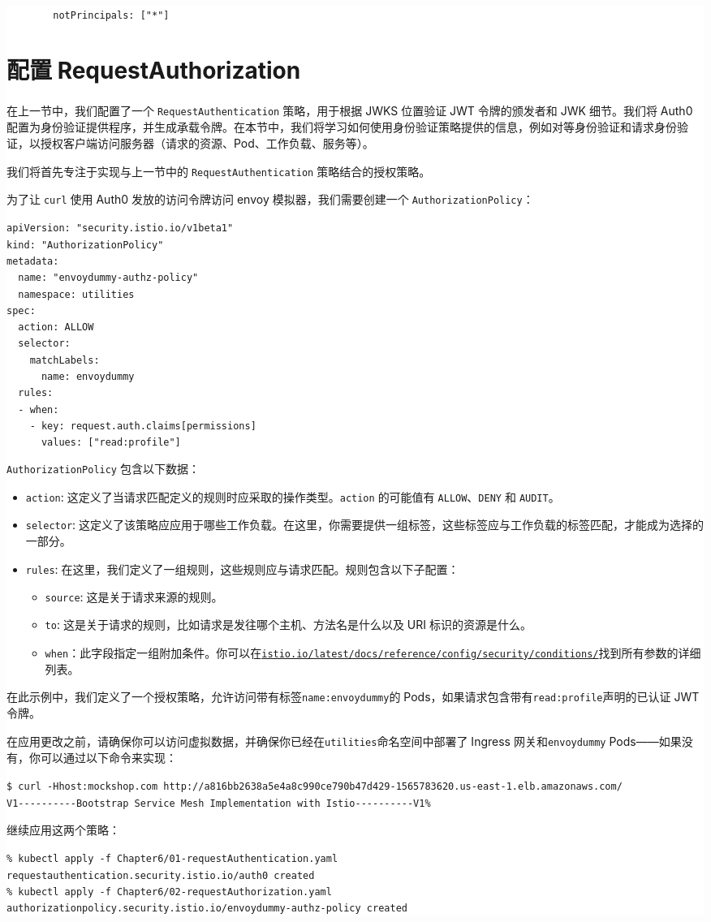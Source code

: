 ```
        notPrincipals: ["*"]
```

# 配置 RequestAuthorization

在上一节中，我们配置了一个 `RequestAuthentication` 策略，用于根据 JWKS 位置验证 JWT 令牌的颁发者和 JWK 细节。我们将 Auth0 配置为身份验证提供程序，并生成承载令牌。在本节中，我们将学习如何使用身份验证策略提供的信息，例如对等身份验证和请求身份验证，以授权客户端访问服务器（请求的资源、Pod、工作负载、服务等）。

我们将首先专注于实现与上一节中的 `RequestAuthentication` 策略结合的授权策略。

为了让 `curl` 使用 Auth0 发放的访问令牌访问 envoy 模拟器，我们需要创建一个 `AuthorizationPolicy`：

```
apiVersion: "security.istio.io/v1beta1"
kind: "AuthorizationPolicy"
metadata:
  name: "envoydummy-authz-policy"
  namespace: utilities
spec:
  action: ALLOW
  selector:
    matchLabels:
      name: envoydummy
  rules:
  - when:
    - key: request.auth.claims[permissions]
      values: ["read:profile"]
```

`AuthorizationPolicy` 包含以下数据：

+   `action`: 这定义了当请求匹配定义的规则时应采取的操作类型。`action` 的可能值有 `ALLOW`、`DENY` 和 `AUDIT`。

+   `selector`: 这定义了该策略应应用于哪些工作负载。在这里，你需要提供一组标签，这些标签应与工作负载的标签匹配，才能成为选择的一部分。

+   `rules`: 在这里，我们定义了一组规则，这些规则应与请求匹配。规则包含以下子配置：

    +   `source`: 这是关于请求来源的规则。

    +   `to`: 这是关于请求的规则，比如请求是发往哪个主机、方法名是什么以及 URI 标识的资源是什么。

    +   `when`：此字段指定一组附加条件。你可以在[`istio.io/latest/docs/reference/config/security/conditions/`](https://istio.io/latest/docs/reference/config/security/conditions/)找到所有参数的详细列表。

在此示例中，我们定义了一个授权策略，允许访问带有标签`name:envoydummy`的 Pods，如果请求包含带有`read:profile`声明的已认证 JWT 令牌。

在应用更改之前，请确保你可以访问虚拟数据，并确保你已经在`utilities`命名空间中部署了 Ingress 网关和`envoydummy` Pods——如果没有，你可以通过以下命令来实现：

```
$ curl -Hhost:mockshop.com http://a816bb2638a5e4a8c990ce790b47d429-1565783620.us-east-1.elb.amazonaws.com/
V1----------Bootstrap Service Mesh Implementation with Istio----------V1%
```

继续应用这两个策略：

```
% kubectl apply -f Chapter6/01-requestAuthentication.yaml
requestauthentication.security.istio.io/auth0 created
% kubectl apply -f Chapter6/02-requestAuthorization.yaml
authorizationpolicy.security.istio.io/envoydummy-authz-policy created
```
